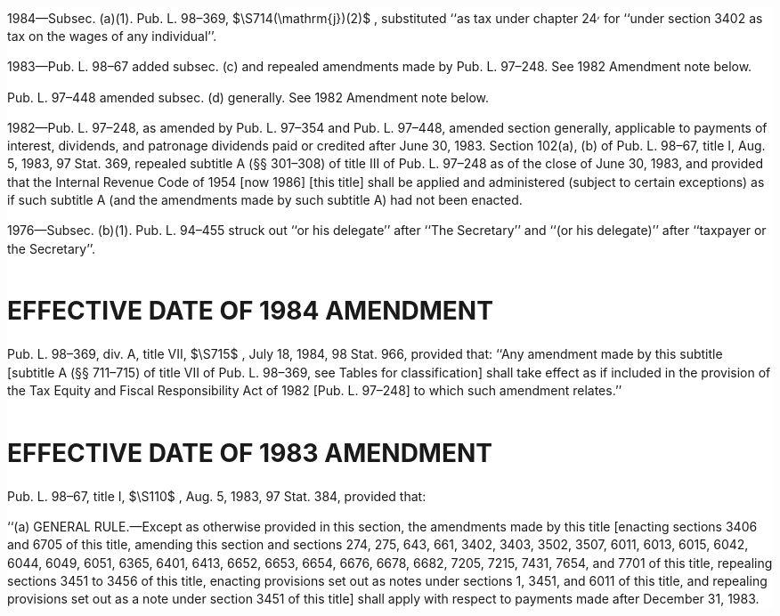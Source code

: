 1984—Subsec. (a)(1). Pub. L. 98–369, $\S714(\mathrm{j})(2)$ , substituted ‘‘as tax under chapter $24^{,}$ for ‘‘under section 3402 as tax on the wages of any individual’’.  

1983—Pub. L. 98–67 added subsec. (c) and repealed amendments made by Pub. L. 97–248. See 1982 Amendment note below.  

Pub. L. 97–448 amended subsec. (d) generally. See 1982 Amendment note below.  

1982—Pub. L. 97–248, as amended by Pub. L. 97–354 and Pub. L. 97–448, amended section generally, applicable to payments of interest, dividends, and patronage dividends paid or credited after June 30, 1983. Section 102(a), (b) of Pub. L. 98–67, title I, Aug. 5, 1983, 97 Stat. 369, repealed subtitle A (§§ 301–308) of title III of Pub. L. 97–248 as of the close of June 30, 1983, and provided that the Internal Revenue Code of 1954 [now 1986] [this title] shall be applied and administered (subject to certain exceptions) as if such subtitle A (and the amendments made by such subtitle A) had not been enacted.  

1976—Subsec. (b)(1). Pub. L. 94–455 struck out ‘‘or his delegate’’ after ‘‘The Secretary’’ and ‘‘(or his delegate)’’ after ‘‘taxpayer or the Secretary’’.  

# EFFECTIVE DATE OF 1984 AMENDMENT  

Pub. L. 98–369, div. A, title VII, $\S715$ , July 18, 1984, 98 Stat. 966, provided that: ‘‘Any amendment made by this subtitle [subtitle A (§§ 711–715) of title VII of Pub. L. 98–369, see Tables for classification] shall take effect as if included in the provision of the Tax Equity and Fiscal Responsibility Act of 1982 [Pub. L. 97–248] to which such amendment relates.’’  

# EFFECTIVE DATE OF 1983 AMENDMENT  

Pub. L. 98–67, title I, $\S110$ , Aug. 5, 1983, 97 Stat. 384, provided that:  

‘‘(a) GENERAL RULE.—Except as otherwise provided in this section, the amendments made by this title [enacting sections 3406 and 6705 of this title, amending this section and sections 274, 275, 643, 661, 3402, 3403, 3502, 3507, 6011, 6013, 6015, 6042, 6044, 6049, 6051, 6365, 6401, 6413, 6652, 6653, 6654, 6676, 6678, 6682, 7205, 7215, 7431, 7654, and 7701 of this title, repealing sections 3451 to 3456 of this title, enacting provisions set out as notes under sections 1, 3451, and 6011 of this title, and repealing provisions set out as a note under section 3451 of this title] shall apply with respect to payments made after December 31, 1983.  